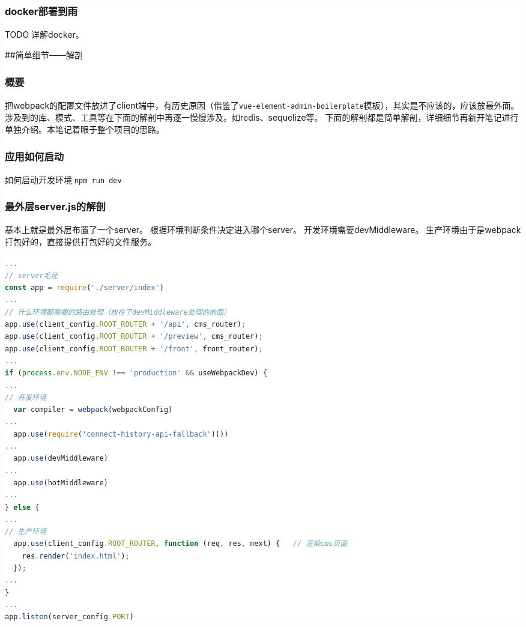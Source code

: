 ### docker部署到雨
TODO 详解docker。

##简单细节——解剖

### 概要
把webpack的配置文件放进了client端中，有历史原因（借鉴了`vue-element-admin-boilerplate`模板），其实是不应该的，应该放最外面。
涉及到的库、模式、工具等在下面的解剖中再逐一慢慢涉及。如redis、sequelize等。
下面的解剖都是简单解剖，详细细节再新开笔记进行单独介绍。本笔记着眼于整个项目的思路。

### 应用如何启动
如何启动开发环境 `npm run dev`

### 最外层server.js的解剖
基本上就是最外层布置了一个server。
根据环境判断条件决定进入哪个server。
开发环境需要devMiddleware。
生产环境由于是webpack打包好的，直接提供打包好的文件服务。
```javascript
...
// server毛坯
const app = require('./server/index')
...
// 什么环境都需要的路由处理（放在了devMiddleware处理的前面）
app.use(client_config.ROOT_ROUTER + '/api', cms_router);
app.use(client_config.ROOT_ROUTER + '/preview', cms_router);
app.use(client_config.ROOT_ROUTER + '/front', front_router); 
...
if (process.env.NODE_ENV !== 'production' && useWebpackDev) {
...
// 开发环境
  var compiler = webpack(webpackConfig)
...
  app.use(require('connect-history-api-fallback')())
...
  app.use(devMiddleware)
...
  app.use(hotMiddleware)
...
} else {
...
// 生产环境
  app.use(client_config.ROOT_ROUTER, function (req, res, next) {   // 渲染cms页面
    res.render('index.html');
  });
...
}
...
app.listen(server_config.PORT)
```

